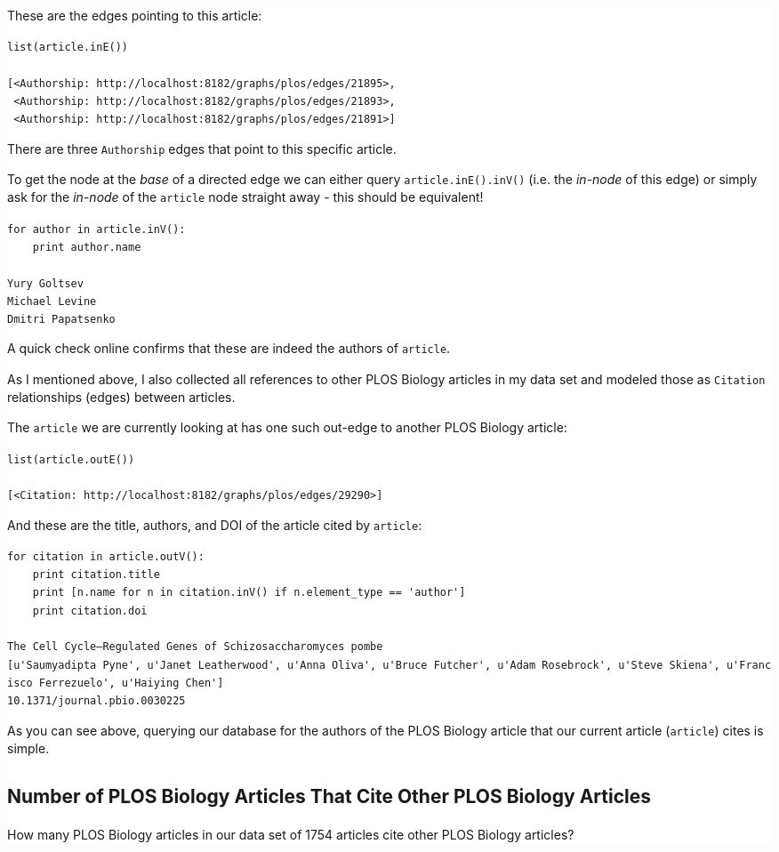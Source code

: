 These are the edges pointing to this article:


    list(article.inE())

    [<Authorship: http://localhost:8182/graphs/plos/edges/21895>,
     <Authorship: http://localhost:8182/graphs/plos/edges/21893>,
     <Authorship: http://localhost:8182/graphs/plos/edges/21891>]



There are three `Authorship` edges that point to this specific article.

To get the node at the *base* of a directed edge we can either query
`article.inE().inV()` (i.e. the *in-node* of this edge)
or simply ask for the *in-node* of the `article` node straight away - this
should be equivalent!


    for author in article.inV():
        print author.name

    Yury Goltsev
    Michael Levine
    Dmitri Papatsenko


A quick check online confirms that these are indeed the authors of `article`.

As I mentioned above, I also collected all references to other PLOS Biology
articles in my data set and modeled those as `Citation` relationships (edges)
between articles.

The `article` we are currently looking at has one such out-edge to another PLOS
Biology article:


    list(article.outE())

    [<Citation: http://localhost:8182/graphs/plos/edges/29290>]

And these are the title, authors, and DOI of the article cited by `article`:

    for citation in article.outV():
        print citation.title
        print [n.name for n in citation.inV() if n.element_type == 'author']
        print citation.doi

    The Cell Cycle–Regulated Genes of Schizosaccharomyces pombe
    [u'Saumyadipta Pyne', u'Janet Leatherwood', u'Anna Oliva', u'Bruce Futcher', u'Adam Rosebrock', u'Steve Skiena', u'Francisco Ferrezuelo', u'Haiying Chen']
    10.1371/journal.pbio.0030225


As you can see above, querying our database for the authors of the PLOS Biology
article that our current article (`article`) cites is simple.

## Number of PLOS Biology Articles That Cite Other PLOS Biology Articles

How many PLOS Biology articles in our data set of 1754 articles cite other PLOS
Biology articles?

